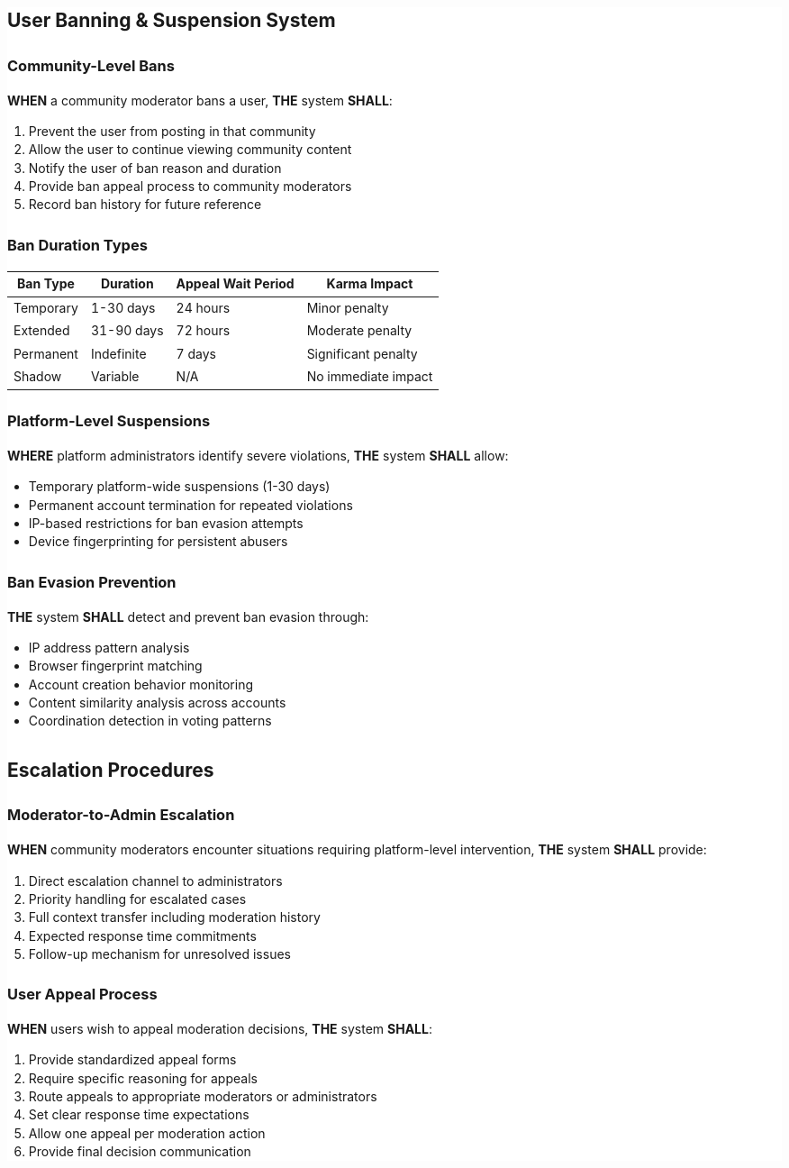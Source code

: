 ## User Banning & Suspension System

### Community-Level Bans
**WHEN** a community moderator bans a user, **THE** system **SHALL**:
1. Prevent the user from posting in that community
2. Allow the user to continue viewing community content
3. Notify the user of ban reason and duration
4. Provide ban appeal process to community moderators
5. Record ban history for future reference

### Ban Duration Types
| Ban Type | Duration | Appeal Wait Period | Karma Impact |
|----------|----------|-------------------|-------------|
| Temporary | 1-30 days | 24 hours | Minor penalty |
| Extended | 31-90 days | 72 hours | Moderate penalty |
| Permanent | Indefinite | 7 days | Significant penalty |
| Shadow | Variable | N/A | No immediate impact |

### Platform-Level Suspensions
**WHERE** platform administrators identify severe violations, **THE** system **SHALL** allow:
- Temporary platform-wide suspensions (1-30 days)
- Permanent account termination for repeated violations
- IP-based restrictions for ban evasion attempts
- Device fingerprinting for persistent abusers

### Ban Evasion Prevention
**THE** system **SHALL** detect and prevent ban evasion through:
- IP address pattern analysis
- Browser fingerprint matching
- Account creation behavior monitoring
- Content similarity analysis across accounts
- Coordination detection in voting patterns

## Escalation Procedures

### Moderator-to-Admin Escalation
**WHEN** community moderators encounter situations requiring platform-level intervention, **THE** system **SHALL** provide:
1. Direct escalation channel to administrators
2. Priority handling for escalated cases
3. Full context transfer including moderation history
4. Expected response time commitments
5. Follow-up mechanism for unresolved issues

### User Appeal Process
**WHEN** users wish to appeal moderation decisions, **THE** system **SHALL**:
1. Provide standardized appeal forms
2. Require specific reasoning for appeals
3. Route appeals to appropriate moderators or administrators
4. Set clear response time expectations
5. Allow one appeal per moderation action
6. Provide final decision communication

